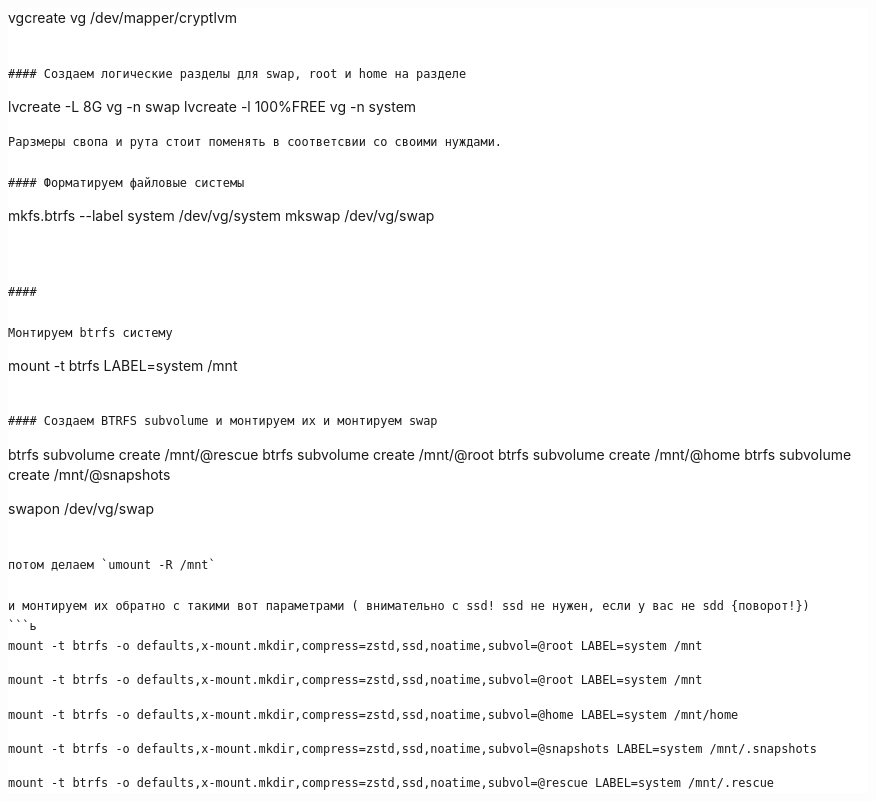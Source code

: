 vgcreate vg /dev/mapper/cryptlvm
```

#### Создаем логические разделы для swap, root и home на разделе 
```
lvcreate -L 8G vg -n swap
lvcreate -l 100%FREE vg -n system
```
Рарзмеры свопа и рута стоит поменять в соответсвии со своими нуждами. 

#### Форматируем файловые системы
```
mkfs.btrfs --label system /dev/vg/system
mkswap /dev/vg/swap
```


####

Монтируем btrfs систему

```
  mount -t btrfs LABEL=system /mnt
```

#### Создаем BTRFS subvolume и монтируем их и монтируем swap
```
btrfs subvolume create /mnt/@rescue
btrfs subvolume create /mnt/@root
btrfs subvolume create /mnt/@home
btrfs subvolume create /mnt/@snapshots

swapon /dev/vg/swap
```

потом делаем `umount -R /mnt`

и монтируем их обратно с такими вот параметрами ( внимательно с ssd! ssd не нужен, если у вас не sdd {поворот!})
```ь
mount -t btrfs -o defaults,x-mount.mkdir,compress=zstd,ssd,noatime,subvol=@root LABEL=system /mnt
```

```
mount -t btrfs -o defaults,x-mount.mkdir,compress=zstd,ssd,noatime,subvol=@root LABEL=system /mnt
```
```
mount -t btrfs -o defaults,x-mount.mkdir,compress=zstd,ssd,noatime,subvol=@home LABEL=system /mnt/home
```

```
mount -t btrfs -o defaults,x-mount.mkdir,compress=zstd,ssd,noatime,subvol=@snapshots LABEL=system /mnt/.snapshots
```
```
mount -t btrfs -o defaults,x-mount.mkdir,compress=zstd,ssd,noatime,subvol=@rescue LABEL=system /mnt/.rescue
```
